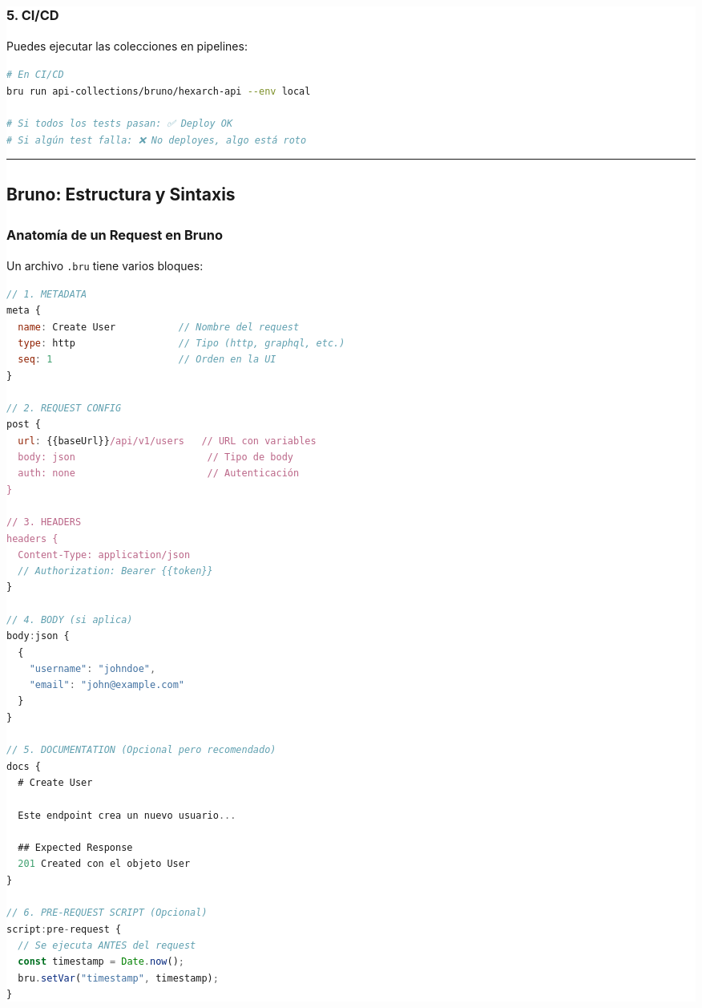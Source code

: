 ### 5. **CI/CD**
Puedes ejecutar las colecciones en pipelines:
```bash
# En CI/CD
bru run api-collections/bruno/hexarch-api --env local

# Si todos los tests pasan: ✅ Deploy OK
# Si algún test falla: ❌ No deployes, algo está roto
```

---

## Bruno: Estructura y Sintaxis

### Anatomía de un Request en Bruno

Un archivo `.bru` tiene varios bloques:

```javascript
// 1. METADATA
meta {
  name: Create User           // Nombre del request
  type: http                  // Tipo (http, graphql, etc.)
  seq: 1                      // Orden en la UI
}

// 2. REQUEST CONFIG
post {
  url: {{baseUrl}}/api/v1/users   // URL con variables
  body: json                       // Tipo de body
  auth: none                       // Autenticación
}

// 3. HEADERS
headers {
  Content-Type: application/json
  // Authorization: Bearer {{token}}
}

// 4. BODY (si aplica)
body:json {
  {
    "username": "johndoe",
    "email": "john@example.com"
  }
}

// 5. DOCUMENTATION (Opcional pero recomendado)
docs {
  # Create User

  Este endpoint crea un nuevo usuario...

  ## Expected Response
  201 Created con el objeto User
}

// 6. PRE-REQUEST SCRIPT (Opcional)
script:pre-request {
  // Se ejecuta ANTES del request
  const timestamp = Date.now();
  bru.setVar("timestamp", timestamp);
}

```